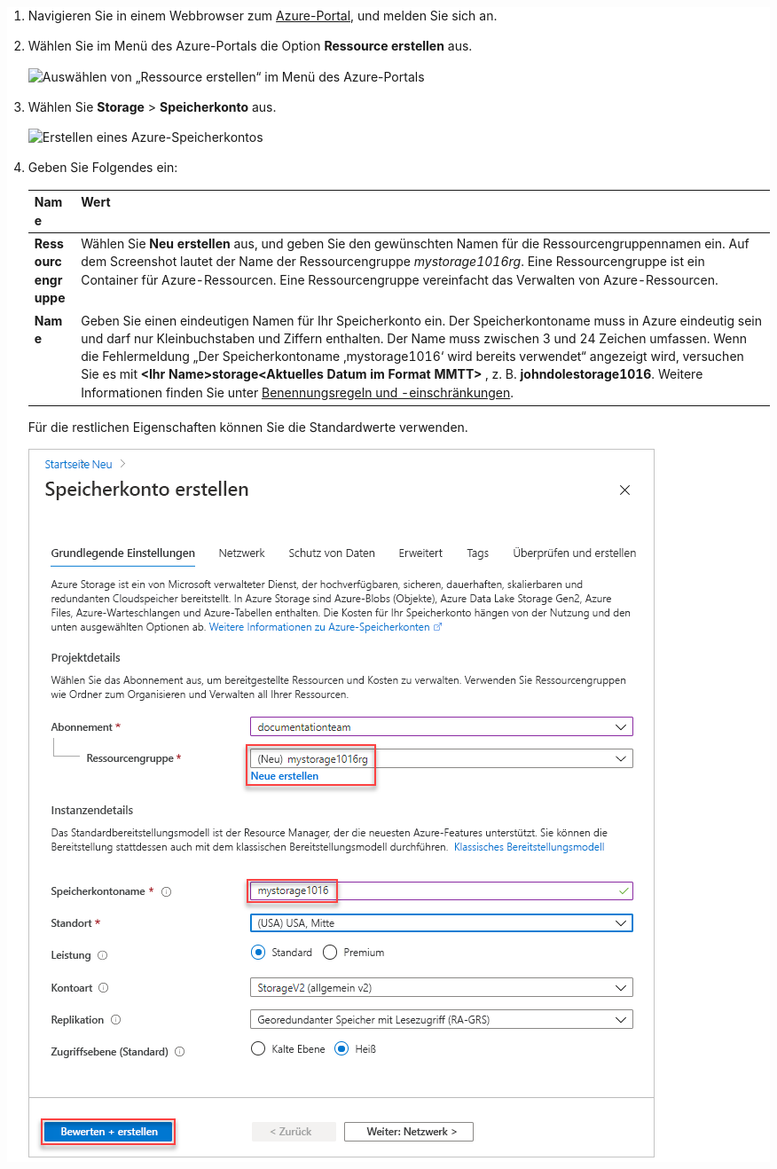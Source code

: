 1. Navigieren Sie in einem Webbrowser zum [Azure-Portal](https://portal.azure.com), und melden Sie sich an.
1. Wählen Sie im Menü des Azure-Portals die Option **Ressource erstellen** aus.

    ![Auswählen von „Ressource erstellen“ im Menü des Azure-Portals](./media/quickstart-create-templates-use-the-portal/azure-resource-manager-template-tutorial-create-a-resource.png)

1. Wählen Sie **Storage** > **Speicherkonto** aus.

    ![Erstellen eines Azure-Speicherkontos](./media/quickstart-create-templates-use-the-portal/azure-resource-manager-template-tutorial-create-storage-account-portal.png)
1. Geben Sie Folgendes ein:

    |Name|Wert|
    |----|----|
    |**Ressourcengruppe**|Wählen Sie **Neu erstellen** aus, und geben Sie den gewünschten Namen für die Ressourcengruppennamen ein. Auf dem Screenshot lautet der Name der Ressourcengruppe *mystorage1016rg*. Eine Ressourcengruppe ist ein Container für Azure-Ressourcen. Eine Ressourcengruppe vereinfacht das Verwalten von Azure-Ressourcen. |
    |**Name**|Geben Sie einen eindeutigen Namen für Ihr Speicherkonto ein. Der Speicherkontoname muss in Azure eindeutig sein und darf nur Kleinbuchstaben und Ziffern enthalten. Der Name muss zwischen 3 und 24 Zeichen umfassen. Wenn die Fehlermeldung „Der Speicherkontoname ‚mystorage1016‘ wird bereits verwendet“ angezeigt wird, versuchen Sie es mit **&lt;Ihr Name>storage&lt;Aktuelles Datum im Format MMTT>** , z. B. **johndolestorage1016**. Weitere Informationen finden Sie unter [Benennungsregeln und -einschränkungen](/azure/architecture/best-practices/resource-naming).|

    Für die restlichen Eigenschaften können Sie die Standardwerte verwenden.

    ![Erstellen einer Azure-Speicherkontokonfiguration über das Azure-Portal](./media/quickstart-create-templates-use-the-portal/azure-resource-manager-template-tutorial-create-storage-account.png)

